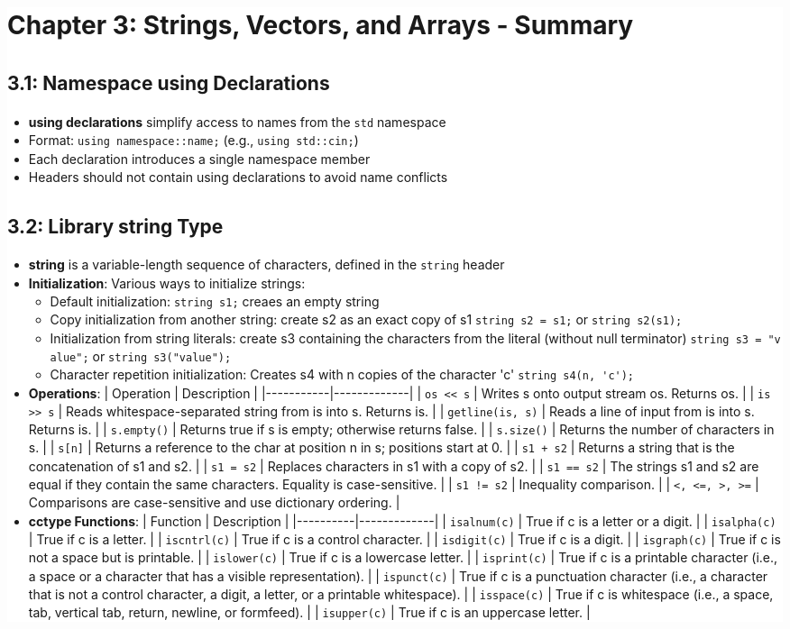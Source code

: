 # Chapter 3: Strings, Vectors, and Arrays - Summary

## 3.1: Namespace using Declarations
- **using declarations** simplify access to names from the `std` namespace
- Format: `using namespace::name;` (e.g., `using std::cin;`)
- Each declaration introduces a single namespace member
- Headers should not contain using declarations to avoid name conflicts

## 3.2: Library string Type
- **string** is a variable-length sequence of characters, defined in the `string` header
- **Initialization**: Various ways to initialize strings:
    - Default initialization: `string s1;` creaes an empty string
    - Copy initialization from another string: create s2 as an exact copy of s1
      `string s2 = s1;` or `string s2(s1);`
    - Initialization from string literals: create s3 containing the characters from the literal (without null terminator)
      `string s3 = "value";` or `string s3("value");` 
    - Character repetition initialization: Creates s4 with n copies of the character 'c'
      `string s4(n, 'c');`
- **Operations**:
    | Operation | Description |
    |-----------|-------------|
    | `os << s` | Writes s onto output stream os. Returns os. |
    | `is >> s` | Reads whitespace-separated string from is into s. Returns is. |
    | `getline(is, s)` | Reads a line of input from is into s. Returns is. |
    | `s.empty()` | Returns true if s is empty; otherwise returns false. |
    | `s.size()` | Returns the number of characters in s. |
    | `s[n]` | Returns a reference to the char at position n in s; positions start at 0. |
    | `s1 + s2` | Returns a string that is the concatenation of s1 and s2. |
    | `s1 = s2` | Replaces characters in s1 with a copy of s2. |
    | `s1 == s2` | The strings s1 and s2 are equal if they contain the same characters. Equality is case-sensitive. |
    | `s1 != s2` | Inequality comparison. |
    | `<, <=, >, >=` | Comparisons are case-sensitive and use dictionary ordering. |
- **cctype Functions**:
    | Function | Description |
    |----------|-------------|
    | `isalnum(c)` | True if c is a letter or a digit. |
    | `isalpha(c)` | True if c is a letter. |
    | `iscntrl(c)` | True if c is a control character. |
    | `isdigit(c)` | True if c is a digit. |
    | `isgraph(c)` | True if c is not a space but is printable. |
    | `islower(c)` | True if c is a lowercase letter. |
    | `isprint(c)` | True if c is a printable character (i.e., a space or a character that has a visible representation). |
    | `ispunct(c)` | True if c is a punctuation character (i.e., a character that is not a control character, a digit, a letter, or a printable whitespace). |
    | `isspace(c)` | True if c is whitespace (i.e., a space, tab, vertical tab, return, newline, or formfeed). |
    | `isupper(c)` | True if c is an uppercase letter. |